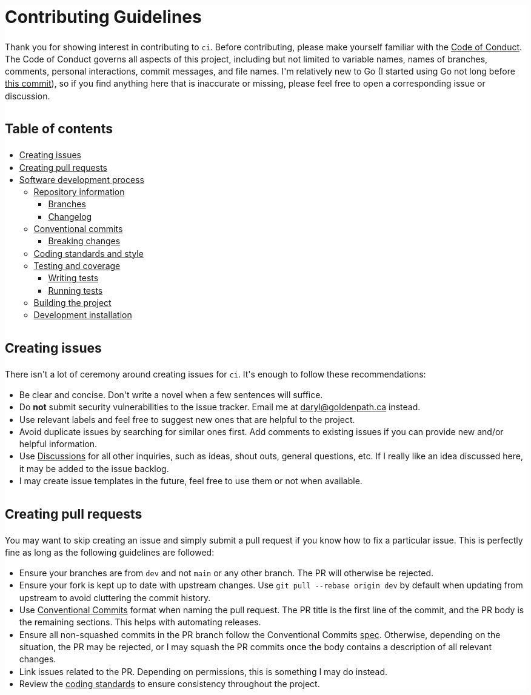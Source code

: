 # Contributing Guidelines
Thank you for showing interest in contributing to `ci`. Before contributing, please
make yourself familiar with the [Code of Conduct](CODE_OF_CONDUCT.md). The Code of
Conduct governs all aspects of this project, including but not limited to variable
names, names of branches, comments, personal interactions, commit messages, and
file names. I'm relatively new to Go (I started using Go not long before
[this commit](https://github.com/goldenpathtechnologies/ci/commit/40a24213c12cb9d2cd9ce7b4aba37db6776ed75d)),
so if you find anything here that is inaccurate or missing, please feel free to open
a corresponding issue or discussion.

## Table of contents

- [Creating issues](#creating-issues)
- [Creating pull requests](#creating-pull-requests)
- [Software development process](#software-development-process)
  - [Repository information](#repository-information)
    - [Branches](#branches)
    - [Changelog](#changelog)
  - [Conventional commits](#conventional-commits)
    - [Breaking changes](#breaking-changes)
  - [Coding standards and style](#coding-standards-and-style)
  - [Testing and coverage](#testing-and-coverage)
    - [Writing tests](#writing-tests)
    - [Running tests](#running-tests)
  - [Building the project](#building-the-project)
  - [Development installation](#development-installation)

## Creating issues
There isn't a lot of ceremony around creating issues for `ci`. It's enough to follow
these recommendations:

- Be clear and concise. Don't write a novel when a few sentences will suffice.
- Do **not** submit security vulnerabilities to the issue tracker. Email me at [daryl@goldenpath.ca](mailto:daryl@goldenpath.ca) instead.
- Use relevant labels and feel free to suggest new ones that are helpful to the project.
- Avoid duplicate issues by searching for similar ones first. Add comments to existing issues if you can provide new and/or helpful information.
- Use [Discussions](https://github.com/goldenpathtechnologies/ci/discussions) for all other inquiries, such as ideas, shout outs, general questions, etc. If I really like an idea discussed here, it may be added to the issue backlog.
- I may create issue templates in the future, feel free to use them or not when available.

## Creating pull requests
You may want to skip creating an issue and simply submit a pull request if you know
how to fix a particular issue. This is perfectly fine as long as the following
guidelines are followed:

- Ensure your branches are from `dev` and not `main` or any other branch. The PR will otherwise be rejected.
- Ensure your fork is kept up to date with upstream changes. Use `git pull --rebase origin dev` by default when updating from upstream to avoid cluttering the commit history.
- Use [Conventional Commits](#conventional-commits) format when naming the pull request. The PR title is the first line of the commit, and the PR body is the remaining sections. This helps with automating releases.
- Ensure all non-squashed commits in the PR branch follow the Conventional Commits [spec](https://www.conventionalcommits.org/en/v1.0.0/). Otherwise, depending on the situation, the PR may be rejected, or I may squash the PR commits once the body contains a description of all relevant changes.
- Link issues related to the PR. Depending on permissions, this is something I may do instead.
- Review the [coding standards](#coding-standards-and-style) to ensure consistency throughout the project. 

